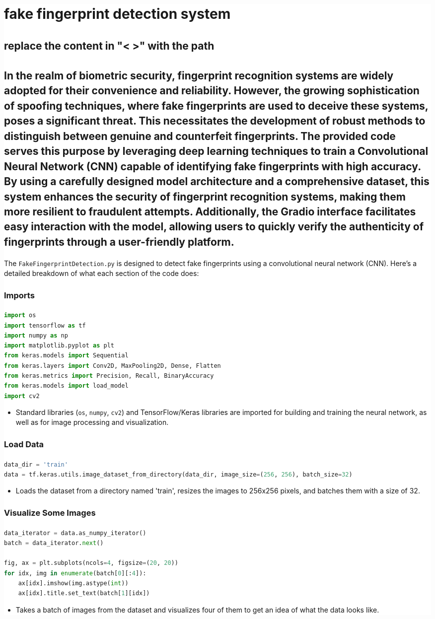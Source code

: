 # fake fingerprint detection system
replace the content in "< >" with the path
---

In the realm of biometric security, fingerprint recognition systems are widely adopted for their convenience and reliability. However, the growing sophistication of spoofing techniques, where fake fingerprints are used to deceive these systems, poses a significant threat. This necessitates the development of robust methods to distinguish between genuine and counterfeit fingerprints. The provided code serves this purpose by leveraging deep learning techniques to train a Convolutional Neural Network (CNN) capable of identifying fake fingerprints with high accuracy. By using a carefully designed model architecture and a comprehensive dataset, this system enhances the security of fingerprint recognition systems, making them more resilient to fraudulent attempts. Additionally, the Gradio interface facilitates easy interaction with the model, allowing users to quickly verify the authenticity of fingerprints through a user-friendly platform.
---
The `FakeFingerprintDetection.py` is designed to detect fake fingerprints using a convolutional neural network (CNN). Here’s a detailed breakdown of what each section of the code does:

### Imports

```python
import os
import tensorflow as tf
import numpy as np
import matplotlib.pyplot as plt
from keras.models import Sequential
from keras.layers import Conv2D, MaxPooling2D, Dense, Flatten
from keras.metrics import Precision, Recall, BinaryAccuracy
from keras.models import load_model
import cv2
```
- Standard libraries (`os`, `numpy`, `cv2`) and TensorFlow/Keras libraries are imported for building and training the neural network, as well as for image processing and visualization.

### Load Data

```python
data_dir = 'train'
data = tf.keras.utils.image_dataset_from_directory(data_dir, image_size=(256, 256), batch_size=32)
```
- Loads the dataset from a directory named 'train', resizes the images to 256x256 pixels, and batches them with a size of 32.

### Visualize Some Images

```python
data_iterator = data.as_numpy_iterator()
batch = data_iterator.next()

fig, ax = plt.subplots(ncols=4, figsize=(20, 20))
for idx, img in enumerate(batch[0][:4]):
    ax[idx].imshow(img.astype(int))
    ax[idx].title.set_text(batch[1][idx])
```
- Takes a batch of images from the dataset and visualizes four of them to get an idea of what the data looks like.
